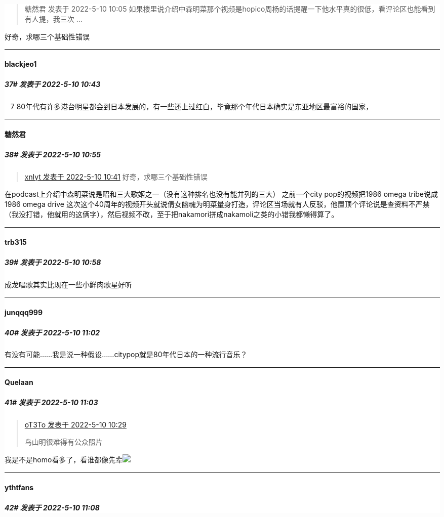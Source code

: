 <blockquote>糖然君 发表于 2022-5-10 10:05
如果楼里说介绍中森明菜那个视频是hopico周杨的话提醒一下他水平真的很低，看评论区也能看到有人提，我三次 ...</blockquote>
好奇，求哪三个基础性错误

*****

####  blackjeo1  
##### 37#       发表于 2022-5-10 10:43

   7 80年代有许多港台明星都会到日本发展的，有一些还上过红白，毕竟那个年代日本确实是东亚地区最富裕的国家，

*****

####  糖然君  
##### 38#       发表于 2022-5-10 10:55

<blockquote><a href="httphttps://bbs.saraba1st.com/2b/forum.php?mod=redirect&amp;goto=findpost&amp;pid=55762943&amp;ptid=2068711" target="_blank">xnlyt 发表于 2022-5-10 10:41</a>
好奇，求哪三个基础性错误</blockquote>
在podcast上介绍中森明菜说是昭和三大歌姬之一（没有这种排名也没有能并列的三大）
之前一个city pop的视频把1986 omega tribe说成1986 omega drive
这次这个40周年的视频开头就说倩女幽魂为明菜量身打造，评论区当场就有人反驳，他置顶个评论说是查资料不严禁（我没打错，他就用的这俩字），然后视频不改，至于把nakamori拼成nakamoli之类的小错我都懒得算了。

*****

####  trb315  
##### 39#       发表于 2022-5-10 10:58

成龙唱歌其实比现在一些小鲜肉歌星好听

*****

####  junqqq999  
##### 40#       发表于 2022-5-10 11:02

有没有可能……我是说一种假设……citypop就是80年代日本的一种流行音乐？

*****

####  Quelaan  
##### 41#       发表于 2022-5-10 11:03

<blockquote><a href="httphttps://bbs.saraba1st.com/2b/forum.php?mod=redirect&amp;goto=findpost&amp;pid=55762826&amp;ptid=2068711" target="_blank">oT3To 发表于 2022-5-10 10:29</a>

鸟山明很难得有公众照片</blockquote>
我是不是homo看多了，看谁都像先辈<img src="https://static.saraba1st.com/image/smiley/face2017/220.png" referrerpolicy="no-referrer">

*****

####  ythtfans  
##### 42#       发表于 2022-5-10 11:08

